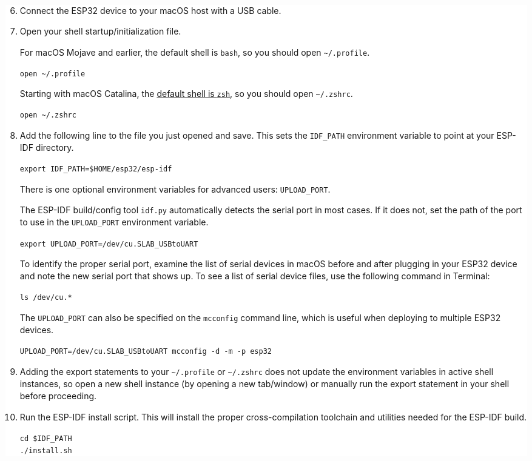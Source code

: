 6. Connect the ESP32 device to your macOS host with a USB cable.

7. Open your shell startup/initialization file. 

	For macOS Mojave and earlier, the default shell is `bash`, so you should open `~/.profile`. 

	```text
	open ~/.profile
	```
	
	Starting with macOS Catalina, the [default shell is `zsh`](https://support.apple.com/en-us/HT208050), so you should open `~/.zshrc`.
	
	```text
	open ~/.zshrc
	```
		
8. Add the following line to the file you just opened and save. This sets the `IDF_PATH` environment variable to point at your ESP-IDF directory.

	```text
	export IDF_PATH=$HOME/esp32/esp-idf
	```

	There is one optional environment variables for advanced users: `UPLOAD_PORT`.

	The ESP-IDF build/config tool `idf.py` automatically detects the serial port in most cases. If it does not, set the path of the port to use in the `UPLOAD_PORT` environment variable.

	```text
	export UPLOAD_PORT=/dev/cu.SLAB_USBtoUART
	```

	To identify the proper serial port, examine the list of serial devices in macOS before and after plugging in your ESP32 device and note the new serial port that shows up. To see a list of serial device files, use the following command in Terminal:
	
	```text
	ls /dev/cu.*
	```

	The `UPLOAD_PORT` can also be specified on the `mcconfig` command line, which is useful when deploying to multiple ESP32 devices.
	
	```text
	UPLOAD_PORT=/dev/cu.SLAB_USBtoUART mcconfig -d -m -p esp32
	```

9. Adding the export statements to your `~/.profile` or `~/.zshrc` does not update the environment variables in active shell instances, so open a new shell instance (by opening a new tab/window) or manually run the export statement in your shell before proceeding.

10. Run the ESP-IDF install script. This will install the proper cross-compilation toolchain and utilities needed for the ESP-IDF build.

	```text
	cd $IDF_PATH
	./install.sh
	```
	